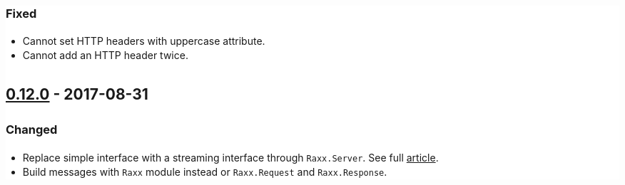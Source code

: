 ### Fixed
- Cannot set HTTP headers with uppercase attribute.
- Cannot add an HTTP header twice.

## [0.12.0](https://github.com/CrowdHailer/raxx/tree/0.12.0) - 2017-08-31

### Changed
- Replace simple interface with a streaming interface through `Raxx.Server`.
  See full [article](https://hexdocs.pm/tokumei/interface-design-for-http-streaming.html#content).
- Build messages with `Raxx` module instead or `Raxx.Request` and `Raxx.Response`.

